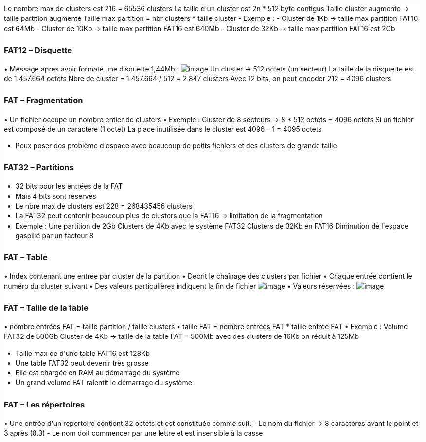 Le nombre max de clusters est 216 = 65536 clusters
La taille d'un cluster est 2n * 512 byte contigus
Taille cluster augmente → taille partition augmente
Taille max partition = nbr clusters * taille cluster
	- Exemple :
	- Cluster de 1Kb → taille max partition FAT16 est 64Mb
	- Cluster de 10Kb → taille max partition FAT16 est 640Mb
	- Cluster de 32Kb → taille max partition FAT16 est 2Gb
### FAT12 – Disquette
• Message après avoir formaté une disquette 1,44Mb :
![image](https://user-images.githubusercontent.com/19058019/236698589-f9097e27-5c09-421c-a7a6-199c6b9ad7fa.png)
Un cluster → 512 octets (un secteur)
La taille de la disquette est de 1.457.664 octets
Nbre de cluster = 1.457.664 / 512 = 2.847 clusters
Avec 12 bits, on peut encoder 212 = 4096 clusters
### FAT – Fragmentation
• Un fichier occupe un nombre entier de clusters
• Exemple :
	Cluster de 8 secteurs → 8 * 512 octets = 4096 octets
	Si un fichier est composé de un caractère (1 octet)
	La place inutilisée dans le cluster est 4096 – 1 = 4095 octets
- Peux poser des problème d'espace avec beaucoup de petits fichiers et des clusters de grande taille
### FAT32 – Partitions
- 32 bits pour les entrées de la FAT
- Mais 4 bits sont réservés
- Le nbre max de clusters est 228 = 268435456 clusters
- La FAT32 peut contenir beaucoup plus de clusters que la FAT16 → limitation de la fragmentation
- Exemple :
	Une partition de 2Gb
	Clusters de 4Kb avec le système FAT32
	Clusters de 32Kb en FAT16
	Diminution de l'espace gaspillé par un facteur 8
### FAT – Table
• Index contenant une entrée par cluster de la partition
• Décrit le chaînage des clusters par fichier
• Chaque entrée contient le numéro du cluster suivant
• Des valeurs particulières indiquent la fin de fichier
![image](https://user-images.githubusercontent.com/19058019/236698608-16ab3af9-e2a3-4d19-b723-721bd6b231ef.png)
• Valeurs réservées :
![image](https://user-images.githubusercontent.com/19058019/236698610-2593124f-3a24-4eb4-aa82-0df900136b5f.png)
### FAT – Taille de la table
• nombre entrées FAT = taille partition / taille clusters
• taille FAT = nombre entrées FAT * taille entrée FAT
• Exemple :
	Volume FAT32 de 500Gb
	Cluster de 4Kb
	→ taille de la table FAT = 500Mb
	avec des clusters de 16Kb on réduit à 125Mb
- Taille max de d'une table FAT16 est 128Kb
- Une table FAT32 peut devenir très grosse
- Elle est chargée en RAM au démarrage du système
- Un grand volume FAT ralentit le démarrage du système
### FAT – Les répertoires
• Une entrée d'un répertoire contient 32 octets et est
constituée comme suit:
	- Le nom du fichier → 8 caractères avant le point et 3 après (8.3)
	-  Le nom doit commencer par une lettre et est insensible à la casse